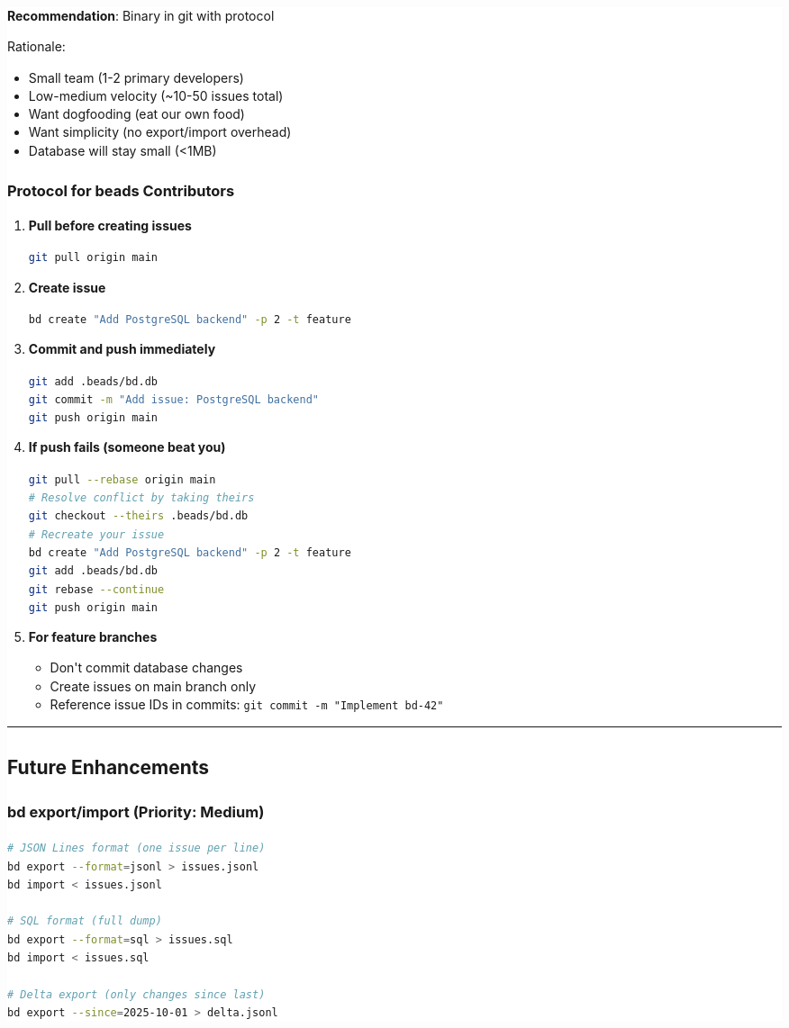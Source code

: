 **Recommendation**: Binary in git with protocol

Rationale:
- Small team (1-2 primary developers)
- Low-medium velocity (~10-50 issues total)
- Want dogfooding (eat our own food)
- Want simplicity (no export/import overhead)
- Database will stay small (<1MB)

### Protocol for beads Contributors

1. **Pull before creating issues**
   ```bash
   git pull origin main
   ```

2. **Create issue**
   ```bash
   bd create "Add PostgreSQL backend" -p 2 -t feature
   ```

3. **Commit and push immediately**
   ```bash
   git add .beads/bd.db
   git commit -m "Add issue: PostgreSQL backend"
   git push origin main
   ```

4. **If push fails (someone beat you)**
   ```bash
   git pull --rebase origin main
   # Resolve conflict by taking theirs
   git checkout --theirs .beads/bd.db
   # Recreate your issue
   bd create "Add PostgreSQL backend" -p 2 -t feature
   git add .beads/bd.db
   git rebase --continue
   git push origin main
   ```

5. **For feature branches**
   - Don't commit database changes
   - Create issues on main branch only
   - Reference issue IDs in commits: `git commit -m "Implement bd-42"`

---

## Future Enhancements

### bd export/import (Priority: Medium)

```bash
# JSON Lines format (one issue per line)
bd export --format=jsonl > issues.jsonl
bd import < issues.jsonl

# SQL format (full dump)
bd export --format=sql > issues.sql
bd import < issues.sql

# Delta export (only changes since last)
bd export --since=2025-10-01 > delta.jsonl
```
